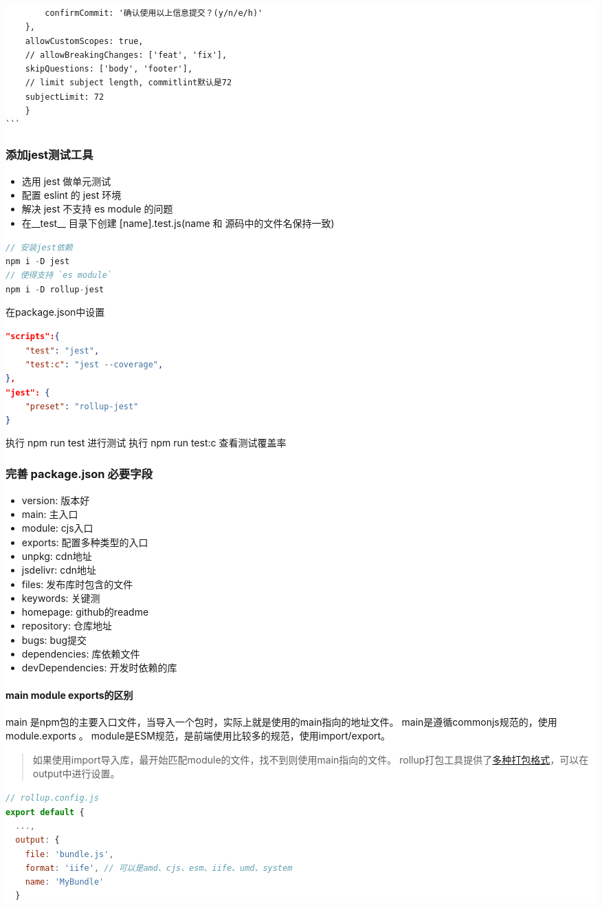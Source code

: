             confirmCommit: '确认使用以上信息提交？(y/n/e/h)'
        },
        allowCustomScopes: true,
        // allowBreakingChanges: ['feat', 'fix'],
        skipQuestions: ['body', 'footer'],
        // limit subject length, commitlint默认是72
        subjectLimit: 72
        }
    ```
### 添加jest测试工具
- 选用 jest 做单元测试
- 配置 eslint 的 jest 环境
- 解决 jest 不支持 es module 的问题
- 在__test__ 目录下创建 [name].test.js(name 和 源码中的文件名保持一致)
``` js
// 安装jest依赖
npm i -D jest
// 使得支持 `es module`
npm i -D rollup-jest 

```
在package.json中设置
``` json
"scripts":{
    "test": "jest",
    "test:c": "jest --coverage",
},
"jest": {
    "preset": "rollup-jest"
}
```
执行 npm run test 进行测试
执行 npm run test:c 查看测试覆盖率 

### 完善 package.json 必要字段
- version: 版本好
- main: 主入口
- module: cjs入口
- exports: 配置多种类型的入口
- unpkg: cdn地址
- jsdelivr: cdn地址
- files: 发布库时包含的文件
- keywords: 关键测
- homepage: github的readme
- repository: 仓库地址
- bugs: bug提交
- dependencies: 库依赖文件
- devDependencies: 开发时依赖的库

#### main module exports的区别
main 是npm包的主要入口文件，当导入一个包时，实际上就是使用的main指向的地址文件。
main是遵循commonjs规范的，使用module.exports 。
module是ESM规范，是前端使用比较多的规范，使用import/export。
> 如果使用import导入库，最开始匹配module的文件，找不到则使用main指向的文件。
rollup打包工具提供了[多种打包格式](https://www.rollupjs.com/guide/big-list-of-options)，可以在output中进行设置。
``` js
// rollup.config.js
export default {
  ...,
  output: {
    file: 'bundle.js',
    format: 'iife', // 可以是amd、cjs、esm、iife、umd、system
    name: 'MyBundle'
  }
```